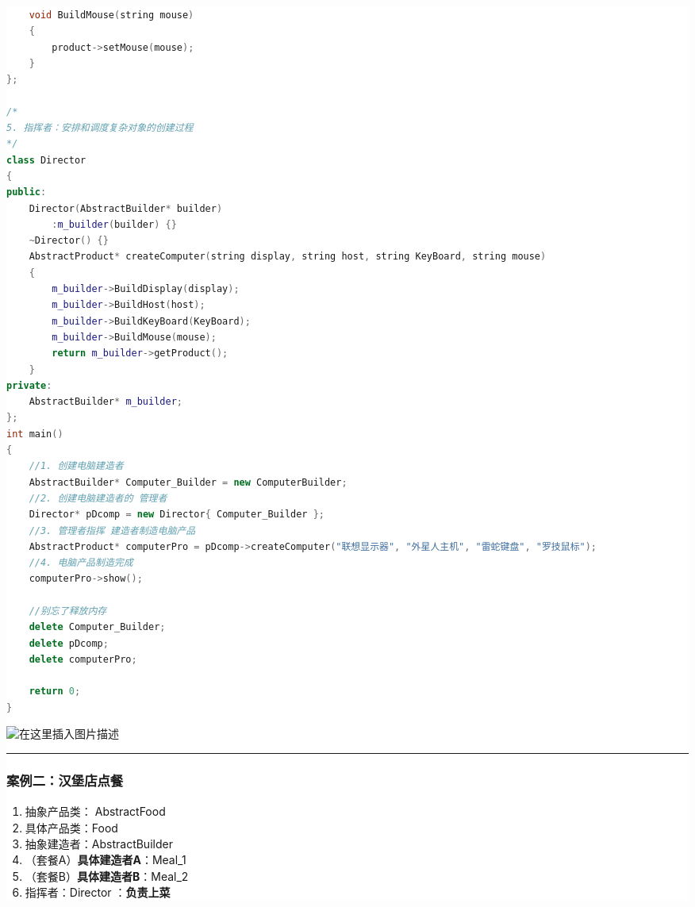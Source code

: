 ```cpp
	void BuildMouse(string mouse)
	{
		product->setMouse(mouse);
	}
};

/*
5. 指挥者：安排和调度复杂对象的创建过程
*/
class Director
{
public:
	Director(AbstractBuilder* builder)
		:m_builder(builder) {}
	~Director() {}
	AbstractProduct* createComputer(string display, string host, string KeyBoard, string mouse)
	{
		m_builder->BuildDisplay(display);
		m_builder->BuildHost(host);
		m_builder->BuildKeyBoard(KeyBoard);
		m_builder->BuildMouse(mouse);
		return m_builder->getProduct();
	}
private:
	AbstractBuilder* m_builder;
};
int main()
{
	//1. 创建电脑建造者
	AbstractBuilder* Computer_Builder = new ComputerBuilder;
	//2. 创建电脑建造者的 管理者
	Director* pDcomp = new Director{ Computer_Builder };
	//3. 管理者指挥 建造者制造电脑产品
	AbstractProduct* computerPro = pDcomp->createComputer("联想显示器", "外星人主机", "雷蛇键盘", "罗技鼠标");
	//4. 电脑产品制造完成
	computerPro->show();

	//别忘了释放内存
	delete Computer_Builder;
	delete pDcomp;
	delete computerPro;

	return 0;
}
```
![在这里插入图片描述](https://img-blog.csdnimg.cn/e9a02c2910714a3197c3e2abaa2a9893.png)

---

### 案例二：汉堡店点餐
1. 抽象产品类： AbstractFood
2. 具体产品类：Food
3. 抽象建造者：AbstractBuilder
4. （套餐A）**具体建造者A**：Meal_1 
5. （套餐B）**具体建造者B**：Meal_2
6.  指挥者：Director ：**负责上菜**
